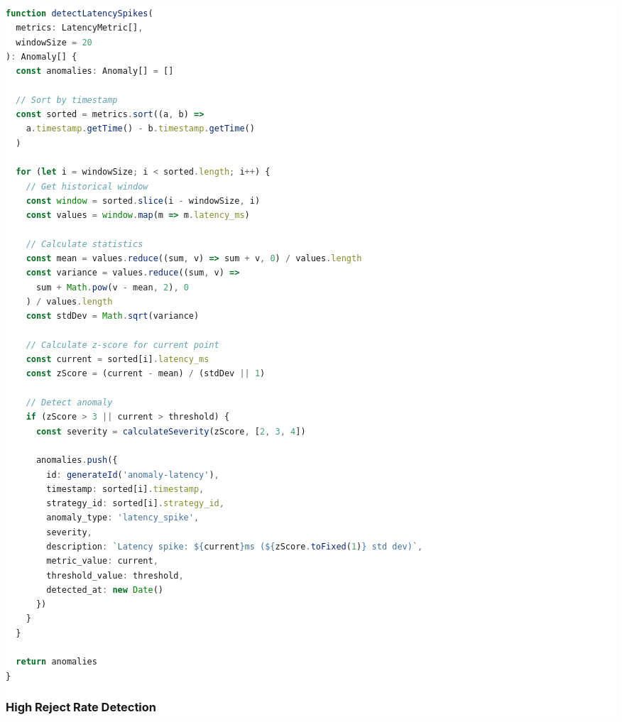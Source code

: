 ```typescript
function detectLatencySpikes(
  metrics: LatencyMetric[],
  windowSize = 20
): Anomaly[] {
  const anomalies: Anomaly[] = []
  
  // Sort by timestamp
  const sorted = metrics.sort((a, b) => 
    a.timestamp.getTime() - b.timestamp.getTime()
  )
  
  for (let i = windowSize; i < sorted.length; i++) {
    // Get historical window
    const window = sorted.slice(i - windowSize, i)
    const values = window.map(m => m.latency_ms)
    
    // Calculate statistics
    const mean = values.reduce((sum, v) => sum + v, 0) / values.length
    const variance = values.reduce((sum, v) => 
      sum + Math.pow(v - mean, 2), 0
    ) / values.length
    const stdDev = Math.sqrt(variance)
    
    // Calculate z-score for current point
    const current = sorted[i].latency_ms
    const zScore = (current - mean) / (stdDev || 1)
    
    // Detect anomaly
    if (zScore > 3 || current > threshold) {
      const severity = calculateSeverity(zScore, [2, 3, 4])
      
      anomalies.push({
        id: generateId('anomaly-latency'),
        timestamp: sorted[i].timestamp,
        strategy_id: sorted[i].strategy_id,
        anomaly_type: 'latency_spike',
        severity,
        description: `Latency spike: ${current}ms (${zScore.toFixed(1)} std dev)`,
        metric_value: current,
        threshold_value: threshold,
        detected_at: new Date()
      })
    }
  }
  
  return anomalies
}
```

### High Reject Rate Detection
